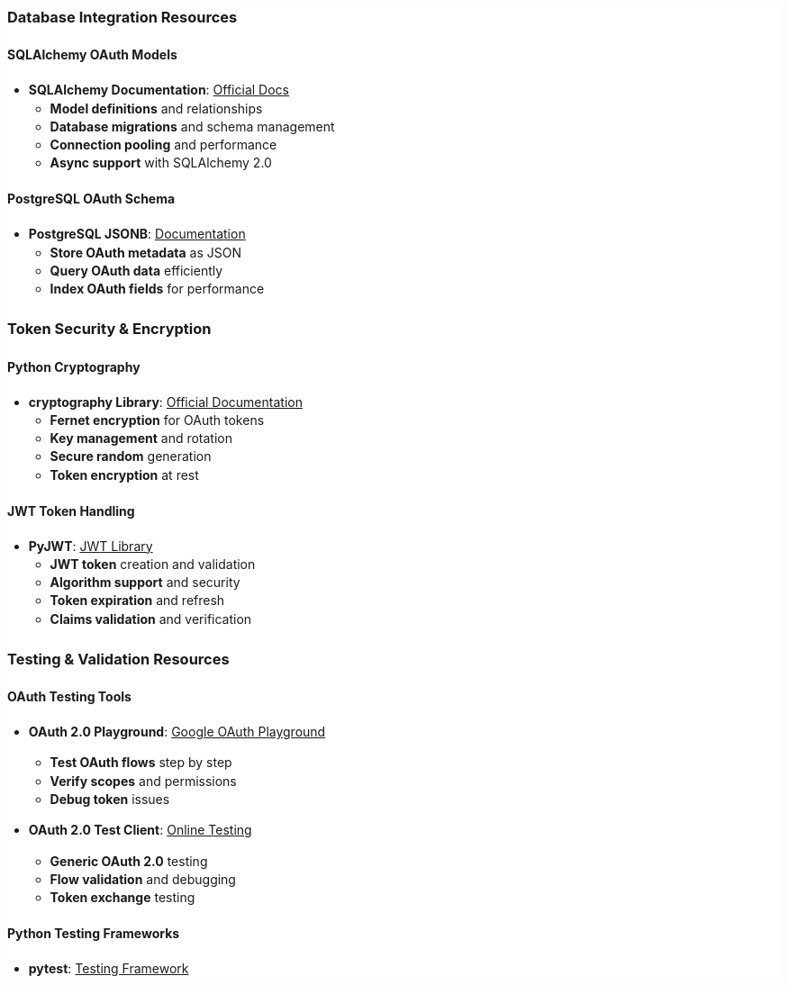### **Database Integration Resources**

#### **SQLAlchemy OAuth Models**

- **SQLAlchemy Documentation**: [Official Docs](https://docs.sqlalchemy.org/)
  - **Model definitions** and relationships
  - **Database migrations** and schema management
  - **Connection pooling** and performance
  - **Async support** with SQLAlchemy 2.0

#### **PostgreSQL OAuth Schema**

- **PostgreSQL JSONB**: [Documentation](https://www.postgresql.org/docs/current/datatype-json.html)
  - **Store OAuth metadata** as JSON
  - **Query OAuth data** efficiently
  - **Index OAuth fields** for performance

### **Token Security & Encryption**

#### **Python Cryptography**

- **cryptography Library**: [Official Documentation](https://cryptography.io/)
  - **Fernet encryption** for OAuth tokens
  - **Key management** and rotation
  - **Secure random** generation
  - **Token encryption** at rest

#### **JWT Token Handling**

- **PyJWT**: [JWT Library](https://pyjwt.readthedocs.io/)
  - **JWT token** creation and validation
  - **Algorithm support** and security
  - **Token expiration** and refresh
  - **Claims validation** and verification

### **Testing & Validation Resources**

#### **OAuth Testing Tools**

- **OAuth 2.0 Playground**: [Google OAuth Playground](https://developers.google.com/oauthplayground/)

  - **Test OAuth flows** step by step
  - **Verify scopes** and permissions
  - **Debug token** issues

- **OAuth 2.0 Test Client**: [Online Testing](https://oauth2.thephpleague.com/playground/)
  - **Generic OAuth 2.0** testing
  - **Flow validation** and debugging
  - **Token exchange** testing

#### **Python Testing Frameworks**

- **pytest**: [Testing Framework](https://docs.pytest.org/)
